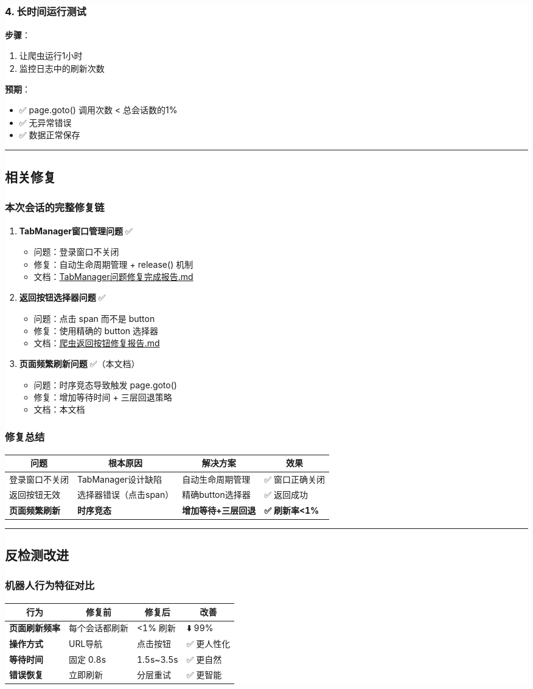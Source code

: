 ### 4. 长时间运行测试

**步骤**：
1. 让爬虫运行1小时
2. 监控日志中的刷新次数

**预期**：
- ✅ page.goto() 调用次数 < 总会话数的1%
- ✅ 无异常错误
- ✅ 数据正常保存

---

## 相关修复

### 本次会话的完整修复链

1. **TabManager窗口管理问题** ✅
   - 问题：登录窗口不关闭
   - 修复：自动生命周期管理 + release() 机制
   - 文档：[TabManager问题修复完成报告.md](./TabManager问题修复完成报告.md)

2. **返回按钮选择器问题** ✅
   - 问题：点击 span 而不是 button
   - 修复：使用精确的 button 选择器
   - 文档：[爬虫返回按钮修复报告.md](./爬虫返回按钮修复报告.md)

3. **页面频繁刷新问题** ✅（本文档）
   - 问题：时序竞态导致触发 page.goto()
   - 修复：增加等待时间 + 三层回退策略
   - 文档：本文档

### 修复总结

| 问题 | 根本原因 | 解决方案 | 效果 |
|------|----------|----------|------|
| 登录窗口不关闭 | TabManager设计缺陷 | 自动生命周期管理 | ✅ 窗口正确关闭 |
| 返回按钮无效 | 选择器错误（点击span） | 精确button选择器 | ✅ 返回成功 |
| **页面频繁刷新** | **时序竞态** | **增加等待+三层回退** | **✅ 刷新率<1%** |

---

## 反检测改进

### 机器人行为特征对比

| 行为 | 修复前 | 修复后 | 改善 |
|------|--------|--------|------|
| **页面刷新频率** | 每个会话都刷新 | <1% 刷新 | ⬇️ 99% |
| **操作方式** | URL导航 | 点击按钮 | ✅ 更人性化 |
| **等待时间** | 固定 0.8s | 1.5s~3.5s | ✅ 更自然 |
| **错误恢复** | 立即刷新 | 分层重试 | ✅ 更智能 |
